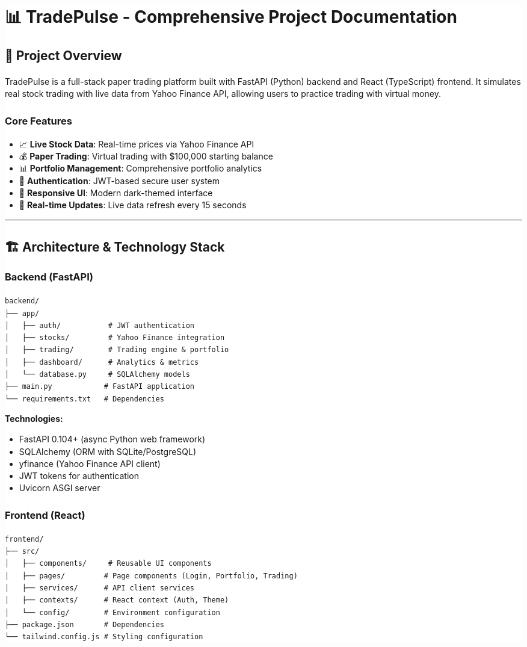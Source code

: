 # 📊 TradePulse - Comprehensive Project Documentation

## 🎯 **Project Overview**

TradePulse is a full-stack paper trading platform built with FastAPI (Python) backend and React (TypeScript) frontend. It simulates real stock trading with live data from Yahoo Finance API, allowing users to practice trading with virtual money.

### **Core Features**
- 📈 **Live Stock Data**: Real-time prices via Yahoo Finance API
- 💰 **Paper Trading**: Virtual trading with $100,000 starting balance
- 📊 **Portfolio Management**: Comprehensive portfolio analytics
- 🔐 **Authentication**: JWT-based secure user system
- 📱 **Responsive UI**: Modern dark-themed interface
- 🔄 **Real-time Updates**: Live data refresh every 15 seconds

---

## 🏗️ **Architecture & Technology Stack**

### **Backend (FastAPI)**
```
backend/
├── app/
│   ├── auth/           # JWT authentication
│   ├── stocks/         # Yahoo Finance integration
│   ├── trading/        # Trading engine & portfolio
│   ├── dashboard/      # Analytics & metrics
│   └── database.py     # SQLAlchemy models
├── main.py            # FastAPI application
└── requirements.txt   # Dependencies
```

**Technologies:**
- FastAPI 0.104+ (async Python web framework)
- SQLAlchemy (ORM with SQLite/PostgreSQL)
- yfinance (Yahoo Finance API client)
- JWT tokens for authentication
- Uvicorn ASGI server

### **Frontend (React)**
```
frontend/
├── src/
│   ├── components/     # Reusable UI components
│   ├── pages/         # Page components (Login, Portfolio, Trading)
│   ├── services/      # API client services
│   ├── contexts/      # React context (Auth, Theme)
│   └── config/        # Environment configuration
├── package.json       # Dependencies
└── tailwind.config.js # Styling configuration
```

